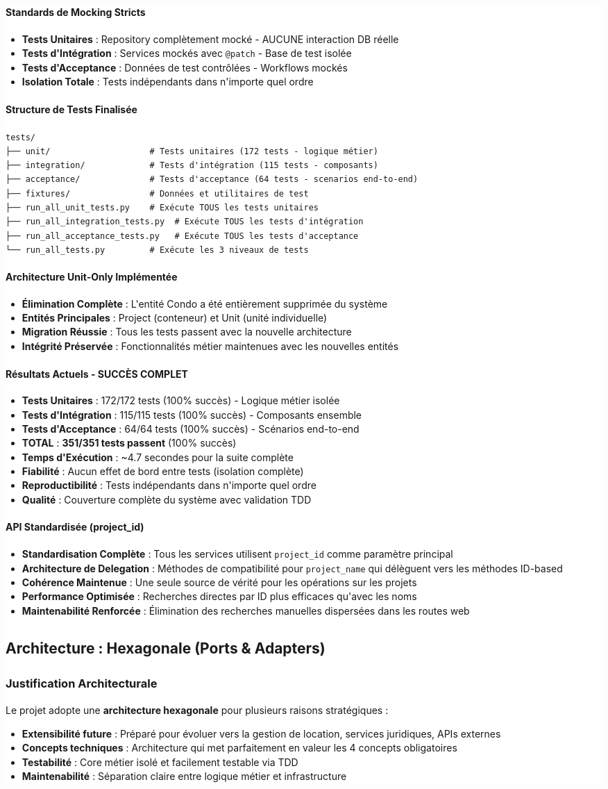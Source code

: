 #### Standards de Mocking Stricts
- **Tests Unitaires** : Repository complètement mocké - AUCUNE interaction DB réelle
- **Tests d'Intégration** : Services mockés avec `@patch` - Base de test isolée
- **Tests d'Acceptance** : Données de test contrôlées - Workflows mockés
- **Isolation Totale** : Tests indépendants dans n'importe quel ordre

#### Structure de Tests Finalisée
```
tests/
├── unit/                    # Tests unitaires (172 tests - logique métier)
├── integration/             # Tests d'intégration (115 tests - composants)  
├── acceptance/              # Tests d'acceptance (64 tests - scenarios end-to-end)
├── fixtures/                # Données et utilitaires de test
├── run_all_unit_tests.py    # Exécute TOUS les tests unitaires
├── run_all_integration_tests.py  # Exécute TOUS les tests d'intégration
├── run_all_acceptance_tests.py   # Exécute TOUS les tests d'acceptance
└── run_all_tests.py         # Exécute les 3 niveaux de tests
```

#### Architecture Unit-Only Implémentée
- **Élimination Complète** : L'entité Condo a été entièrement supprimée du système
- **Entités Principales** : Project (conteneur) et Unit (unité individuelle)
- **Migration Réussie** : Tous les tests passent avec la nouvelle architecture
- **Intégrité Préservée** : Fonctionnalités métier maintenues avec les nouvelles entités

#### Résultats Actuels - SUCCÈS COMPLET
- **Tests Unitaires** : 172/172 tests (100% succès) - Logique métier isolée
- **Tests d'Intégration** : 115/115 tests (100% succès) - Composants ensemble
- **Tests d'Acceptance** : 64/64 tests (100% succès) - Scénarios end-to-end
- **TOTAL** : **351/351 tests passent** (100% succès)
- **Temps d'Exécution** : ~4.7 secondes pour la suite complète
- **Fiabilité** : Aucun effet de bord entre tests (isolation complète)
- **Reproductibilité** : Tests indépendants dans n'importe quel ordre
- **Qualité** : Couverture complète du système avec validation TDD

#### API Standardisée (project_id)
- **Standardisation Complète** : Tous les services utilisent `project_id` comme paramètre principal
- **Architecture de Delegation** : Méthodes de compatibilité pour `project_name` qui délèguent vers les méthodes ID-based
- **Cohérence Maintenue** : Une seule source de vérité pour les opérations sur les projets
- **Performance Optimisée** : Recherches directes par ID plus efficaces qu'avec les noms
- **Maintenabilité Renforcée** : Élimination des recherches manuelles dispersées dans les routes web

## Architecture : Hexagonale (Ports & Adapters)

### Justification Architecturale

Le projet adopte une **architecture hexagonale** pour plusieurs raisons stratégiques :

- **Extensibilité future** : Préparé pour évoluer vers la gestion de location, services juridiques, APIs externes
- **Concepts techniques** : Architecture qui met parfaitement en valeur les 4 concepts obligatoires
- **Testabilité** : Core métier isolé et facilement testable via TDD
- **Maintenabilité** : Séparation claire entre logique métier et infrastructure
